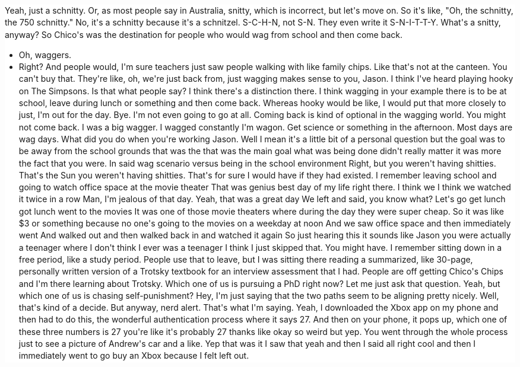 Yeah, just a schnitty.
Or, as most people say in Australia, snitty, which is incorrect, but let's move on.
So it's like, "Oh, the schnitty, the 750 schnitty."
No, it's a schnitty because it's a schnitzel.
S-C-H-N, not S-N.
They even write it S-N-I-T-T-Y.
What's a snitty, anyway?
So Chico's was the destination for people who would wag from school and then come back.
- Oh, waggers.
- Right?
And people would, I'm sure teachers just saw people walking with like family chips.
Like that's not at the canteen.
You can't buy that.
They're like, oh, we're just back from, just wagging makes sense to you, Jason.
I think I've heard playing hooky on The Simpsons.
Is that what people say?
I think there's a distinction there.
I think wagging in your example there is to be at school,
leave during lunch or something and then come back.
Whereas hooky would be like, I would put that more closely to just,
I'm out for the day.
Bye.
I'm not even going to go at all.
Coming back is kind of optional in the wagging world.
You might not come back.
I was a big wagger.
I wagged constantly I'm wagon.
Get science or something in the afternoon.
Most days are wag days.
What did you do when you're working Jason.
Well I mean it's a little bit of a personal question but the goal was to be away from the school grounds that was the that was the main goal what was being done didn't really matter it was more the fact that you were.
In said wag scenario versus being in the school environment
Right, but you weren't having shitties. That's the Sun you weren't having shitties. That's for sure
I would have if they had existed. I remember leaving school and going to watch office space at the movie theater
That was genius best day of my life right there. I think we I think we watched it twice in a row
Man, I'm jealous of that day. Yeah, that was a great day
We left and said, you know what? Let's go get lunch got lunch went to the movies
It was one of those movie theaters where during the day they were super cheap. So it was like
$3 or something because no one's going to the movies on a weekday at noon
And we saw office space and then immediately went
And walked out and then walked back in and watched it again
So just hearing this it sounds like Jason you were actually a teenager where I don't think I ever was a teenager
I think I just skipped that.
You might have.
I remember sitting down in a free period, like a study period.
People use that to leave, but I was sitting there reading a summarized, like 30-page,
personally written version of a Trotsky textbook for an interview assessment that I had.
People are off getting Chico's Chips and I'm there learning about Trotsky.
Which one of us is pursuing a PhD right now?
Let me just ask that question.
Yeah, but which one of us is chasing self-punishment?
Hey, I'm just saying that the two paths seem to be aligning pretty nicely.
Well, that's kind of a decide. But anyway, nerd alert. That's what I'm saying.
Yeah, I downloaded the Xbox app on my phone and then had to do this, the wonderful authentication
process where it says 27. And then on your phone, it pops up, which one of these three
numbers is 27 you're like it's probably 27 thanks like okay so weird but yep.
You went through the whole process just to see a picture of Andrew's car and a like.
Yep that was it I saw that yeah and then I said all right cool and then I immediately went to go buy an Xbox because I felt left out.